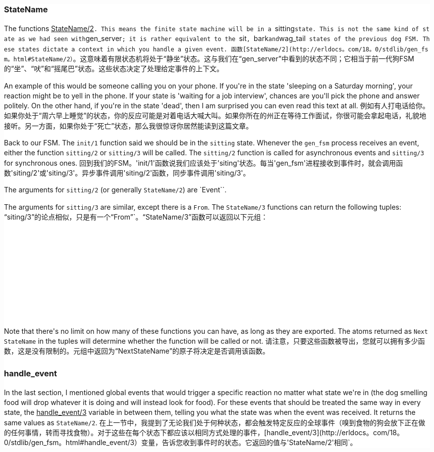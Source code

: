 ### StateName

The functions [StateName/2](http://erldocs.com/18.0/stdlib/gen_fsm.html#StateName/2)`. This means the finite state machine will be in a `sitting` state. This is not the same kind of state as we had seen with `gen_server`; it is rather equivalent to the `sit`, `bark` and `wag_tail` states of the previous dog FSM. These states dictate a context in which you handle a given event.
函数[StateName/2](http://erldocs。com/18。0/stdlib/gen_fsm。html#StateName/2）`。这意味着有限状态机将处于“静坐”状态。这与我们在“gen_server”中看到的状态不同；它相当于前一代狗FSM的“坐”、“吠”和“摇尾巴”状态。这些状态决定了处理给定事件的上下文。

An example of this would be someone calling you on your phone. If you're in the state 'sleeping on a Saturday morning', your reaction might be to yell in the phone. If your state is 'waiting for a job interview', chances are you'll pick the phone and answer politely. On the other hand, if you're in the state 'dead', then I am surprised you can even read this text at all.
例如有人打电话给你。如果你处于“周六早上睡觉”的状态，你的反应可能是对着电话大喊大叫。如果你所在的州正在等待工作面试，你很可能会拿起电话，礼貌地接听。另一方面，如果你处于“死亡”状态，那么我很惊讶你居然能读到这篇文章。

Back to our FSM. The `init/1` function said we should be in the `sitting` state. Whenever the `gen_fsm` process receives an event, either the function `sitting/2` or `sitting/3` will be called. The `sitting/2` function is called for asynchronous events and `sitting/3` for synchronous ones.
回到我们的FSM。'init/1'函数说我们应该处于'siting'状态。每当'gen_fsm'进程接收到事件时，就会调用函数'siting/2'或'siting/3'。异步事件调用'siting/2'函数，同步事件调用'siting/3'。

The arguments for `sitting/2` (or generally `StateName/2`) are `Event``.

The arguments for `sitting/3` are similar, except there is a `From`. The `StateName/3` functions can return the following tuples:
“siting/3”的论点相似，只是有一个“From”`。“StateName/3”函数可以返回以下元组：

``` expand










```

Note that there's no limit on how many of these functions you can have, as long as they are exported. The atoms returned as `NextStateName` in the tuples will determine whether the function will be called or not.
请注意，只要这些函数被导出，您就可以拥有多少函数，这是没有限制的。元组中返回为“NextStateName”的原子将决定是否调用该函数。

### handle_event

In the last section, I mentioned global events that would trigger a specific reaction no matter what state we're in (the dog smelling food will drop whatever it is doing and will instead look for food). For these events that should be treated the same way in every state, the [handle_event/3](http://erldocs.com/18.0/stdlib/gen_fsm.html#handle_event/3) variable in between them, telling you what the state was when the event was received. It returns the same values as `StateName/2`.
在上一节中，我提到了无论我们处于何种状态，都会触发特定反应的全球事件（嗅到食物的狗会放下正在做的任何事情，转而寻找食物）。对于这些在每个状态下都应该以相同方式处理的事件，[handle_event/3](http://erldocs。com/18。0/stdlib/gen_fsm。html#handle_event/3）变量，告诉您收到事件时的状态。它返回的值与'StateName/2'相同`。
